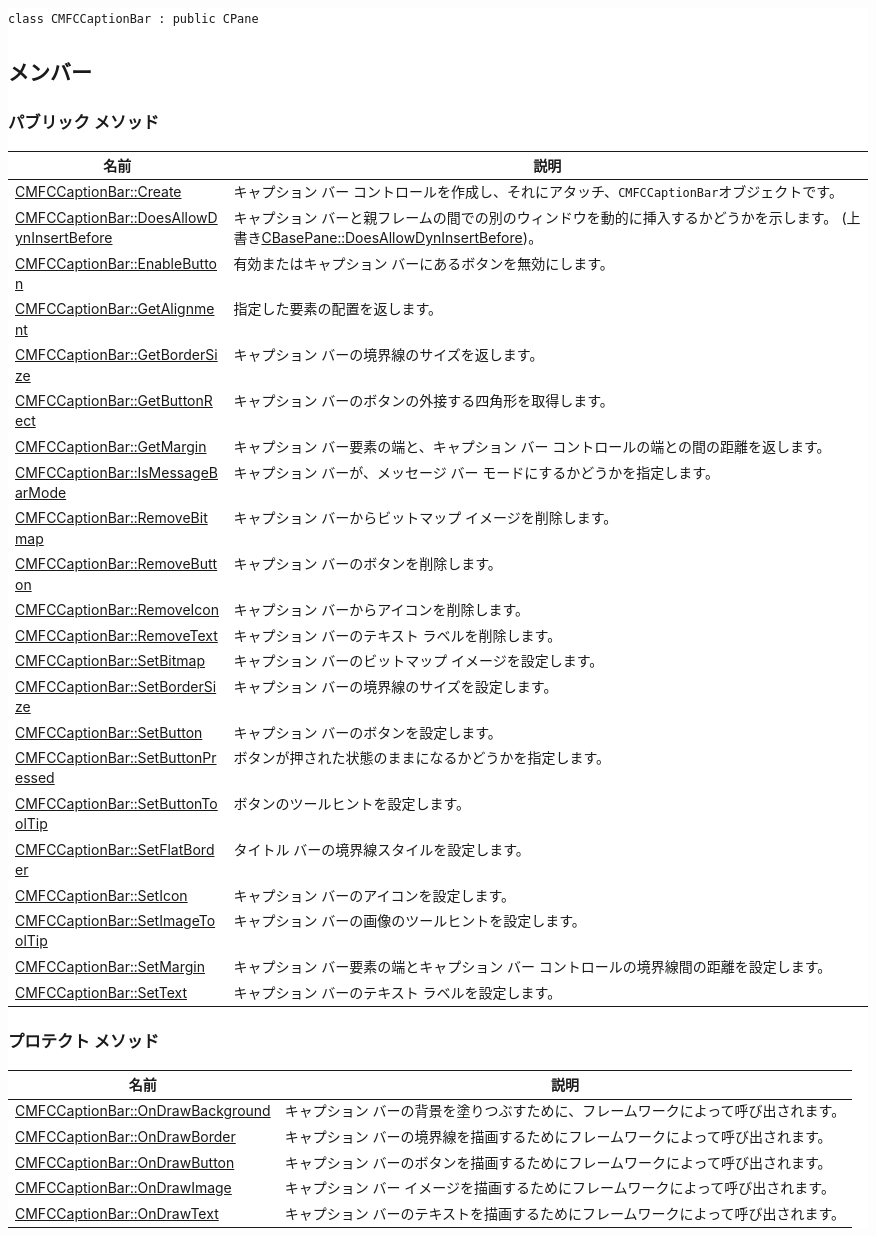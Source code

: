 ```  
class CMFCCaptionBar : public CPane  
```  
  
## <a name="members"></a>メンバー  
  
### <a name="public-methods"></a>パブリック メソッド  
  
|名前|説明|  
|----------|-----------------|  
|[CMFCCaptionBar::Create](#create)|キャプション バー コントロールを作成し、それにアタッチ、`CMFCCaptionBar`オブジェクトです。|  
|[CMFCCaptionBar::DoesAllowDynInsertBefore](#doesallowdyninsertbefore)|キャプション バーと親フレームの間での別のウィンドウを動的に挿入するかどうかを示します。 (上書き[CBasePane::DoesAllowDynInsertBefore](../../mfc/reference/cbasepane-class.md#doesallowdyninsertbefore))。|  
|[CMFCCaptionBar::EnableButton](#enablebutton)|有効またはキャプション バーにあるボタンを無効にします。|  
|[CMFCCaptionBar::GetAlignment](#getalignment)|指定した要素の配置を返します。|  
|[CMFCCaptionBar::GetBorderSize](#getbordersize)|キャプション バーの境界線のサイズを返します。|  
|[CMFCCaptionBar::GetButtonRect](#getbuttonrect)|キャプション バーのボタンの外接する四角形を取得します。|  
|[CMFCCaptionBar::GetMargin](#getmargin)|キャプション バー要素の端と、キャプション バー コントロールの端との間の距離を返します。|  
|[CMFCCaptionBar::IsMessageBarMode](#ismessagebarmode)|キャプション バーが、メッセージ バー モードにするかどうかを指定します。|  
|[CMFCCaptionBar::RemoveBitmap](#removebitmap)|キャプション バーからビットマップ イメージを削除します。|  
|[CMFCCaptionBar::RemoveButton](#removebutton)|キャプション バーのボタンを削除します。|  
|[CMFCCaptionBar::RemoveIcon](#removeicon)|キャプション バーからアイコンを削除します。|  
|[CMFCCaptionBar::RemoveText](#removetext)|キャプション バーのテキスト ラベルを削除します。|  
|[CMFCCaptionBar::SetBitmap](#setbitmap)|キャプション バーのビットマップ イメージを設定します。|  
|[CMFCCaptionBar::SetBorderSize](#setbordersize)|キャプション バーの境界線のサイズを設定します。|  
|[CMFCCaptionBar::SetButton](#setbutton)|キャプション バーのボタンを設定します。|  
|[CMFCCaptionBar::SetButtonPressed](#setbuttonpressed)|ボタンが押された状態のままになるかどうかを指定します。|  
|[CMFCCaptionBar::SetButtonToolTip](#setbuttontooltip)|ボタンのツールヒントを設定します。|  
|[CMFCCaptionBar::SetFlatBorder](#setflatborder)|タイトル バーの境界線スタイルを設定します。|  
|[CMFCCaptionBar::SetIcon](#seticon)|キャプション バーのアイコンを設定します。|  
|[CMFCCaptionBar::SetImageToolTip](#setimagetooltip)|キャプション バーの画像のツールヒントを設定します。|  
|[CMFCCaptionBar::SetMargin](#setmargin)|キャプション バー要素の端とキャプション バー コントロールの境界線間の距離を設定します。|  
|[CMFCCaptionBar::SetText](#settext)|キャプション バーのテキスト ラベルを設定します。|  
  
### <a name="protected-methods"></a>プロテクト メソッド  
  
|名前|説明|  
|----------|-----------------|  
|[CMFCCaptionBar::OnDrawBackground](#ondrawbackground)|キャプション バーの背景を塗りつぶすために、フレームワークによって呼び出されます。|  
|[CMFCCaptionBar::OnDrawBorder](#ondrawborder)|キャプション バーの境界線を描画するためにフレームワークによって呼び出されます。|  
|[CMFCCaptionBar::OnDrawButton](#ondrawbutton)|キャプション バーのボタンを描画するためにフレームワークによって呼び出されます。|  
|[CMFCCaptionBar::OnDrawImage](#ondrawimage)|キャプション バー イメージを描画するためにフレームワークによって呼び出されます。|  
|[CMFCCaptionBar::OnDrawText](#ondrawtext)|キャプション バーのテキストを描画するためにフレームワークによって呼び出されます。|  
  